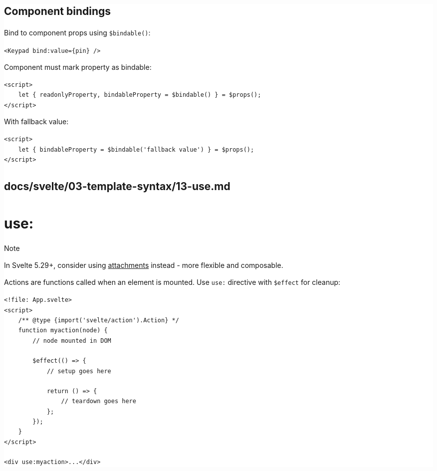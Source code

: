 ## Component bindings

Bind to component props using `$bindable()`:

```svelte
<Keypad bind:value={pin} />
```

Component must mark property as bindable:

```svelte
<script>
	let { readonlyProperty, bindableProperty = $bindable() } = $props();
</script>
```

With fallback value:

```svelte
<script>
	let { bindableProperty = $bindable('fallback value') } = $props();
</script>
```

## docs/svelte/03-template-syntax/13-use.md

# use:

> [!NOTE]
> In Svelte 5.29+, consider using [attachments](@attach) instead - more flexible and composable.

Actions are functions called when an element is mounted. Use `use:` directive with `$effect` for cleanup:

```svelte
<!file: App.svelte>
<script>
	/** @type {import('svelte/action').Action} */
	function myaction(node) {
		// node mounted in DOM

		$effect(() => {
			// setup goes here

			return () => {
				// teardown goes here
			};
		});
	}
</script>

<div use:myaction>...</div>
```
